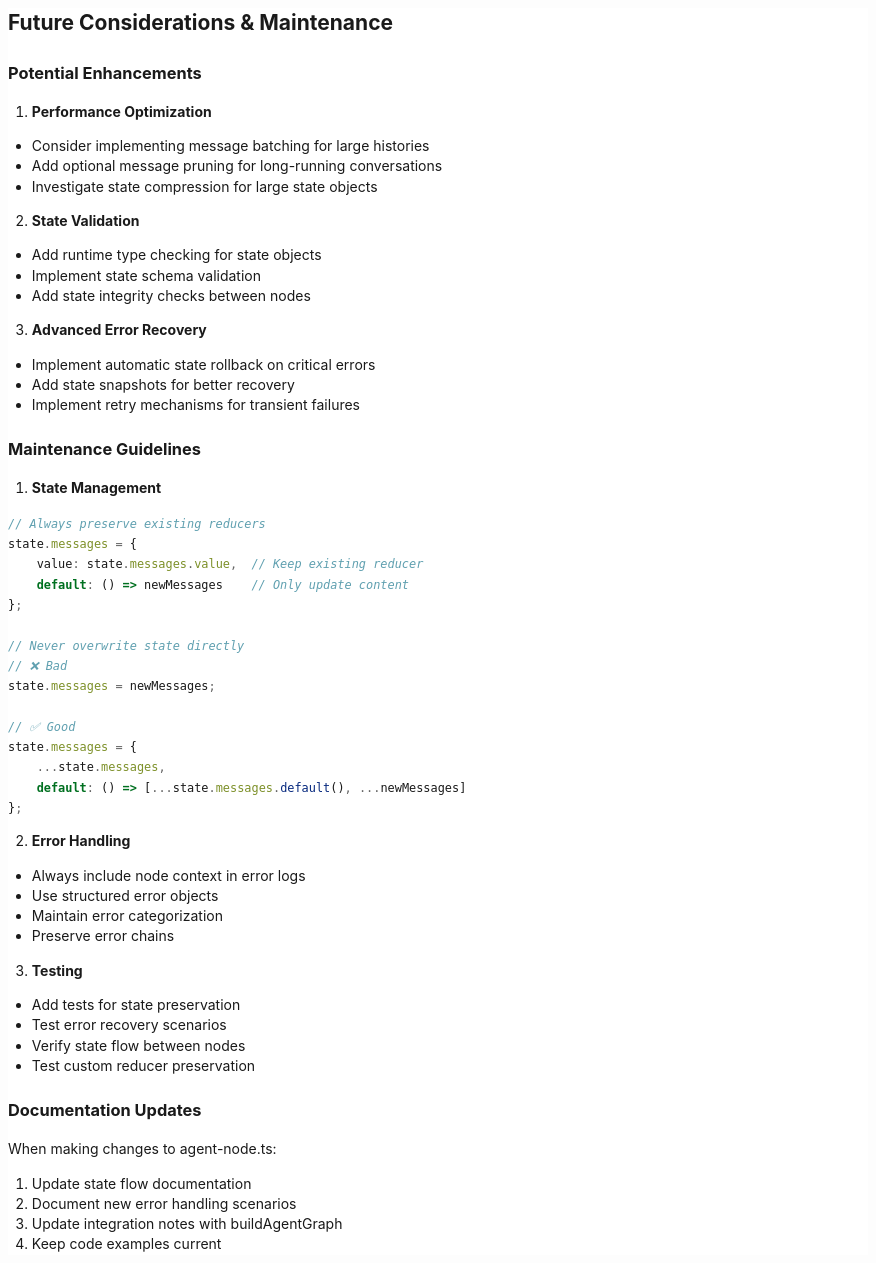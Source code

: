 ## Future Considerations & Maintenance

### Potential Enhancements

1. **Performance Optimization**
- Consider implementing message batching for large histories
- Add optional message pruning for long-running conversations
- Investigate state compression for large state objects

2. **State Validation**
- Add runtime type checking for state objects
- Implement state schema validation
- Add state integrity checks between nodes

3. **Advanced Error Recovery**
- Implement automatic state rollback on critical errors
- Add state snapshots for better recovery
- Implement retry mechanisms for transient failures

### Maintenance Guidelines

1. **State Management**
```typescript
// Always preserve existing reducers
state.messages = {
    value: state.messages.value,  // Keep existing reducer
    default: () => newMessages    // Only update content
};

// Never overwrite state directly
// ❌ Bad
state.messages = newMessages;

// ✅ Good
state.messages = {
    ...state.messages,
    default: () => [...state.messages.default(), ...newMessages]
};
```

2. **Error Handling**
- Always include node context in error logs
- Use structured error objects
- Maintain error categorization
- Preserve error chains

3. **Testing**
- Add tests for state preservation
- Test error recovery scenarios
- Verify state flow between nodes
- Test custom reducer preservation

### Documentation Updates
When making changes to agent-node.ts:
1. Update state flow documentation
2. Document new error handling scenarios
3. Update integration notes with buildAgentGraph
4. Keep code examples current

